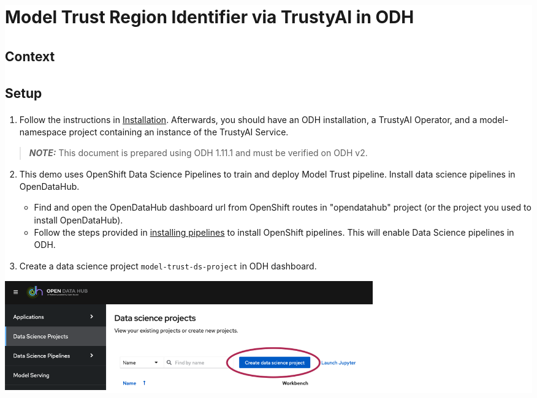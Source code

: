 # Model Trust Region Identifier via TrustyAI in ODH

<Generic requirement for this algorithm>
<An example requirement for this algorithm>


## Context
<Use case specific detail>
<Target using Model Trust>

## Setup

1.  Follow the instructions in [Installation](https://github.com/trustyai-explainability/odh-trustyai-demos/tree/main/1-Installation). Afterwards, you should have an ODH installation, a TrustyAI Operator, and a model-namespace project containing an instance of the TrustyAI Service.

> **_NOTE:_** This document is prepared using ODH 1.11.1 and must be verified on ODH v2.

2.  This demo uses OpenShift Data Science Pipelines to train and deploy Model Trust pipeline. Install data science pipelines in OpenDataHub.
    *   Find and open the OpenDataHub dashboard url from OpenShift routes in "opendatahub" project (or the project you used to install OpenDataHub).
    *   Follow the steps provided in [installing pipelines](https://docs.openshift.com/container-platform/4.9/cicd/pipelines/installing-pipelines.html) to install OpenShift pipelines. This will enable Data Science pipelines in ODH.

3.  Create a data science project `model-trust-ds-project` in ODH dashboard.

<img src="images/create_ds_project.png" width="600">
